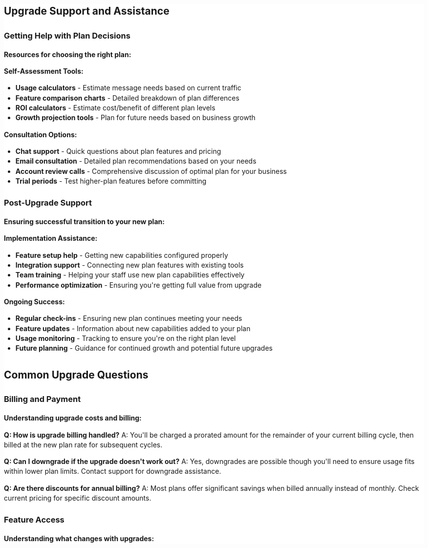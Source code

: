 ## Upgrade Support and Assistance

### Getting Help with Plan Decisions
**Resources for choosing the right plan:**

**Self-Assessment Tools:**
- **Usage calculators** - Estimate message needs based on current traffic
- **Feature comparison charts** - Detailed breakdown of plan differences
- **ROI calculators** - Estimate cost/benefit of different plan levels
- **Growth projection tools** - Plan for future needs based on business growth

**Consultation Options:**
- **Chat support** - Quick questions about plan features and pricing
- **Email consultation** - Detailed plan recommendations based on your needs
- **Account review calls** - Comprehensive discussion of optimal plan for your business
- **Trial periods** - Test higher-plan features before committing

### Post-Upgrade Support
**Ensuring successful transition to your new plan:**

**Implementation Assistance:**
- **Feature setup help** - Getting new capabilities configured properly
- **Integration support** - Connecting new plan features with existing tools
- **Team training** - Helping your staff use new plan capabilities effectively
- **Performance optimization** - Ensuring you're getting full value from upgrade

**Ongoing Success:**
- **Regular check-ins** - Ensuring new plan continues meeting your needs
- **Feature updates** - Information about new capabilities added to your plan
- **Usage monitoring** - Tracking to ensure you're on the right plan level
- **Future planning** - Guidance for continued growth and potential future upgrades

## Common Upgrade Questions

### Billing and Payment
**Understanding upgrade costs and billing:**

**Q: How is upgrade billing handled?**
A: You'll be charged a prorated amount for the remainder of your current billing cycle, then billed at the new plan rate for subsequent cycles.

**Q: Can I downgrade if the upgrade doesn't work out?**
A: Yes, downgrades are possible though you'll need to ensure usage fits within lower plan limits. Contact support for downgrade assistance.

**Q: Are there discounts for annual billing?**
A: Most plans offer significant savings when billed annually instead of monthly. Check current pricing for specific discount amounts.

### Feature Access
**Understanding what changes with upgrades:**
